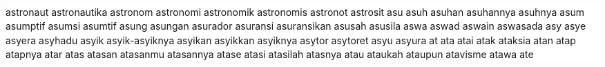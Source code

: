 astronaut
astronautika
astronom
astronomi
astronomik
astronomis
astronot
astrosit
asu
asuh
asuhan
asuhannya
asuhnya
asum
asumptif
asumsi
asumtif
asung
asungan
asurador
asuransi
asuransikan
asusah
asusila
aswa
aswad
aswain
aswasada
asy
asye
asyera
asyhadu
asyik
asyik-asyiknya
asyikan
asyikkan
asyiknya
asytor
asytoret
asyu
asyura
at
ata
atai
atak
ataksia
atan
atap
atapnya
atar
atas
atasan
atasanmu
atasannya
atase
atasi
atasilah
atasnya
atau
ataukah
ataupun
atavisme
atawa
ate